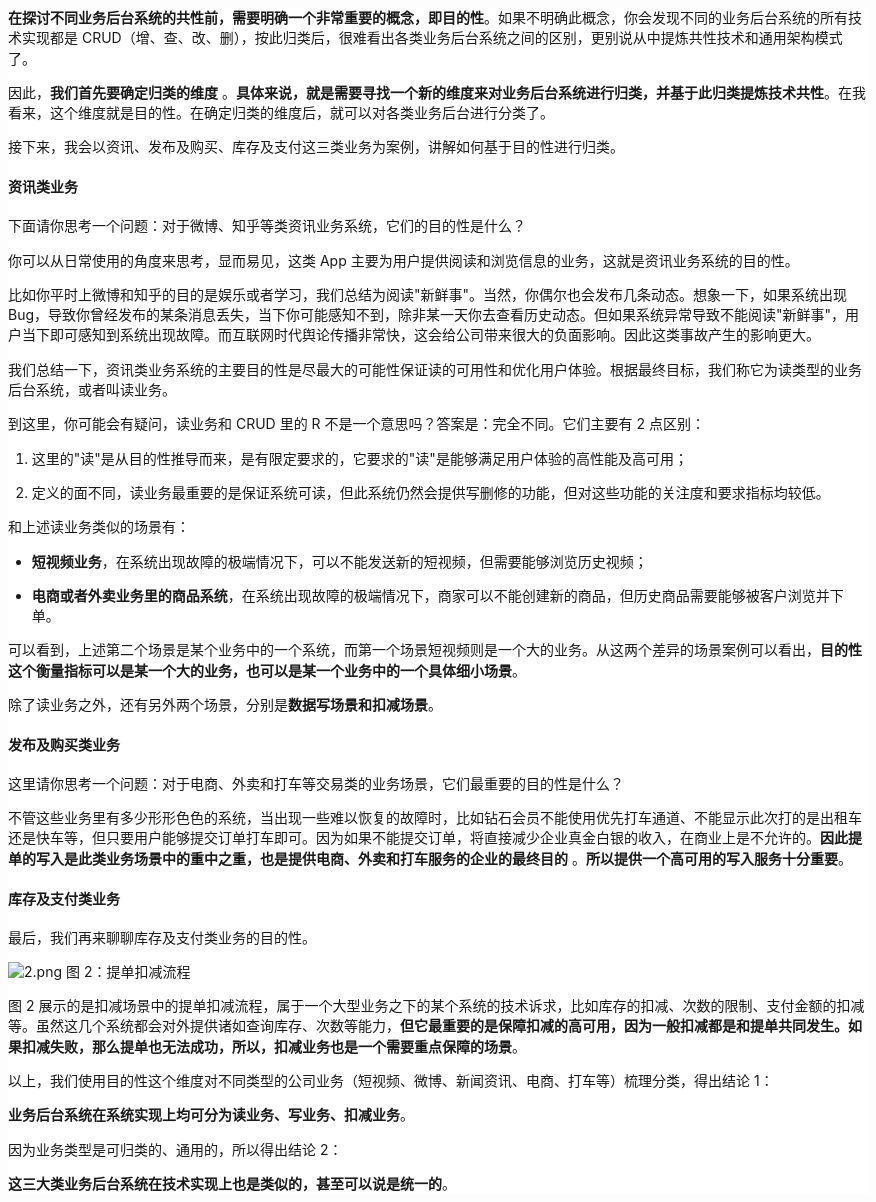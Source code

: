 **在探讨不同业务后台系统的共性前，需要明确一个非常重要的概念，即目的性**。如果不明确此概念，你会发现不同的业务后台系统的所有技术实现都是 CRUD（增、查、改、删），按此归类后，很难看出各类业务后台系统之间的区别，更别说从中提炼共性技术和通用架构模式了。

因此，**我们首先要确定归类的维度** 。**具体来说，就是需要寻找一个新的维度来对业务后台系统进行归类，并基于此归类提炼技术共性**。在我看来，这个维度就是目的性。在确定归类的维度后，就可以对各类业务后台进行分类了。

接下来，我会以资讯、发布及购买、库存及支付这三类业务为案例，讲解如何基于目的性进行归类。

#### 资讯类业务

下面请你思考一个问题：对于微博、知乎等类资讯业务系统，它们的目的性是什么？

你可以从日常使用的角度来思考，显而易见，这类 App 主要为用户提供阅读和浏览信息的业务，这就是资讯业务系统的目的性。

比如你平时上微博和知乎的目的是娱乐或者学习，我们总结为阅读"新鲜事"。当然，你偶尔也会发布几条动态。想象一下，如果系统出现 Bug，导致你曾经发布的某条消息丢失，当下你可能感知不到，除非某一天你去查看历史动态。但如果系统异常导致不能阅读"新鲜事"，用户当下即可感知到系统出现故障。而互联网时代舆论传播非常快，这会给公司带来很大的负面影响。因此这类事故产生的影响更大。

我们总结一下，资讯类业务系统的主要目的性是尽最大的可能性保证读的可用性和优化用户体验。根据最终目标，我们称它为读类型的业务后台系统，或者叫读业务。

到这里，你可能会有疑问，读业务和 CRUD 里的 R 不是一个意思吗？答案是：完全不同。它们主要有 2 点区别：

1. 这里的"读"是从目的性推导而来，是有限定要求的，它要求的"读"是能够满足用户体验的高性能及高可用；

2. 定义的面不同，读业务最重要的是保证系统可读，但此系统仍然会提供写删修的功能，但对这些功能的关注度和要求指标均较低。

和上述读业务类似的场景有：

* **短视频业务**，在系统出现故障的极端情况下，可以不能发送新的短视频，但需要能够浏览历史视频；

* **电商或者外卖业务里的商品系统**，在系统出现故障的极端情况下，商家可以不能创建新的商品，但历史商品需要能够被客户浏览并下单。

可以看到，上述第二个场景是某个业务中的一个系统，而第一个场景短视频则是一个大的业务。从这两个差异的场景案例可以看出，**目的性这个衡量指标可以是某一个大的业务，也可以是某一个业务中的一个具体细小场景**。

除了读业务之外，还有另外两个场景，分别是**数据写场景和扣减场景**。

#### 发布及购买类业务

这里请你思考一个问题：对于电商、外卖和打车等交易类的业务场景，它们最重要的目的性是什么？

不管这些业务里有多少形形色色的系统，当出现一些难以恢复的故障时，比如钻石会员不能使用优先打车通道、不能显示此次打的是出租车还是快车等，但只要用户能够提交订单打车即可。因为如果不能提交订单，将直接减少企业真金白银的收入，在商业上是不允许的。**因此提单的写入是此类业务场景中的重中之重，也是提供电商、外卖和打车服务的企业的最终目的** 。**所以提供一个高可用的写入服务十分重要**。

#### 库存及支付类业务

最后，我们再来聊聊库存及支付类业务的目的性。

<Image alt="2.png" src="https://s0.lgstatic.com/i/image/M00/8C/9E/Ciqc1F_yspeATqsrAAFtPSI0aRs198.png"/>  
图 2：提单扣减流程

图 2 展示的是扣减场景中的提单扣减流程，属于一个大型业务之下的某个系统的技术诉求，比如库存的扣减、次数的限制、支付金额的扣减等。虽然这几个系统都会对外提供诸如查询库存、次数等能力，**但它最重要的是保障扣减的高可用，因为一般扣减都是和提单共同发生。如果扣减失败，那么提单也无法成功，所以，扣减业务也是一个需要重点保障的场景**。

以上，我们使用目的性这个维度对不同类型的公司业务（短视频、微博、新闻资讯、电商、打车等）梳理分类，得出结论 1：

**业务后台系统在系统实现上均可分为读业务、写业务、扣减业务**。

因为业务类型是可归类的、通用的，所以得出结论 2：

**这三大类业务后台系统在技术实现上也是类似的，甚至可以说是统一的**。
